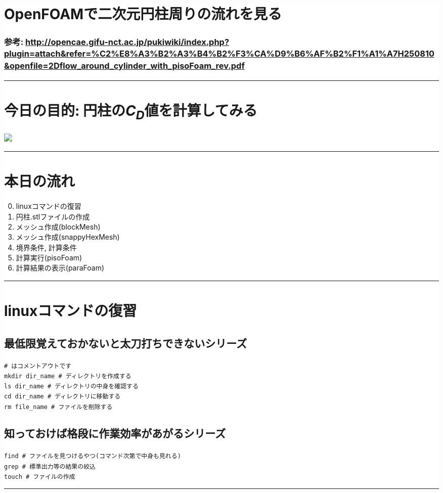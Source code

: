 

# OpenFOAMで二次元円柱周りの流れを見る
### 参考: http://opencae.gifu-nct.ac.jp/pukiwiki/index.php?plugin=attach&refer=%C2%E8%A3%B2%A3%B4%B2%F3%CA%D9%B6%AF%B2%F1%A1%A7H250810&openfile=2Dflow_around_cylinder_with_pisoFoam_rev.pdf

- - -

# 今日の目的: 円柱の$C_D$値を計算してみる
![](/home/fujiwara/Desktop/openFOAM-tutorial-cylinder/image.jpg)

- - -

# 本日の流れ

0. linuxコマンドの復習
1. 円柱.stlファイルの作成
2. メッシュ作成(blockMesh)
3. メッシュ作成(snappyHexMesh)
4. 境界条件, 計算条件
5. 計算実行(pisoFoam)
6. 計算結果の表示(paraFoam)

- - -

# linuxコマンドの復習

## 最低限覚えておかないと太刀打ちできないシリーズ

```
# はコメントアウトです
mkdir dir_name # ディレクトリを作成する
ls dir_name # ディレクトリの中身を確認する
cd dir_name # ディレクトリに移動する
rm file_name # ファイルを削除する
```

## 知っておけば格段に作業効率があがるシリーズ

```
find # ファイルを見つけるやつ(コマンド次第で中身も見れる)
grep # 標準出力等の結果の絞込
touch # ファイルの作成
```

- - -
